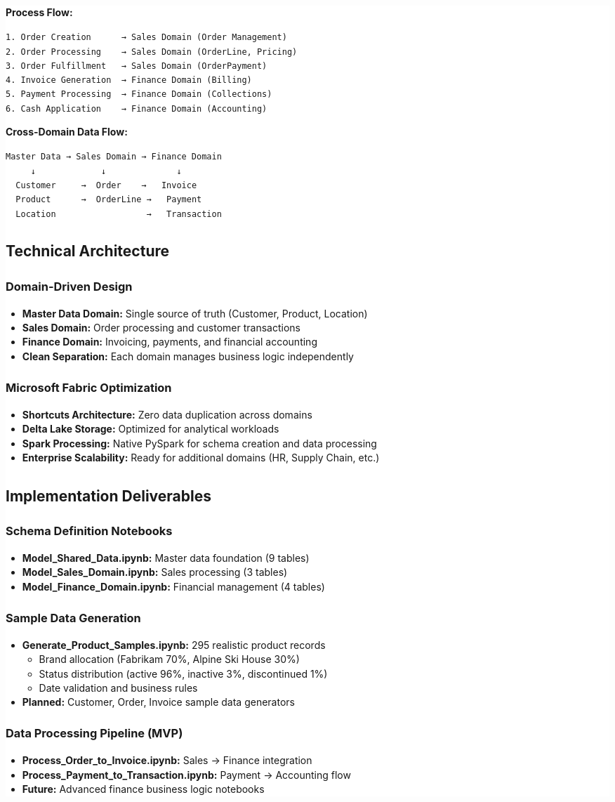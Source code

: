 **Process Flow:**
```
1. Order Creation      → Sales Domain (Order Management)
2. Order Processing    → Sales Domain (OrderLine, Pricing)  
3. Order Fulfillment   → Sales Domain (OrderPayment)
4. Invoice Generation  → Finance Domain (Billing)
5. Payment Processing  → Finance Domain (Collections)
6. Cash Application    → Finance Domain (Accounting)
```

**Cross-Domain Data Flow:**
```
Master Data → Sales Domain → Finance Domain
     ↓             ↓              ↓
  Customer     →  Order    →   Invoice
  Product      →  OrderLine →   Payment  
  Location                  →   Transaction
```

## Technical Architecture

### Domain-Driven Design
- **Master Data Domain:** Single source of truth (Customer, Product, Location)
- **Sales Domain:** Order processing and customer transactions  
- **Finance Domain:** Invoicing, payments, and financial accounting
- **Clean Separation:** Each domain manages business logic independently

### Microsoft Fabric Optimization
- **Shortcuts Architecture:** Zero data duplication across domains
- **Delta Lake Storage:** Optimized for analytical workloads
- **Spark Processing:** Native PySpark for schema creation and data processing
- **Enterprise Scalability:** Ready for additional domains (HR, Supply Chain, etc.)

## Implementation Deliverables

### Schema Definition Notebooks
- **Model_Shared_Data.ipynb:** Master data foundation (9 tables)
- **Model_Sales_Domain.ipynb:** Sales processing (3 tables)
- **Model_Finance_Domain.ipynb:** Financial management (4 tables)

### Sample Data Generation
- **Generate_Product_Samples.ipynb:** 295 realistic product records
  - Brand allocation (Fabrikam 70%, Alpine Ski House 30%)
  - Status distribution (active 96%, inactive 3%, discontinued 1%)
  - Date validation and business rules
- **Planned:** Customer, Order, Invoice sample data generators

### Data Processing Pipeline (MVP)
- **Process_Order_to_Invoice.ipynb:** Sales → Finance integration
- **Process_Payment_to_Transaction.ipynb:** Payment → Accounting flow
- **Future:** Advanced finance business logic notebooks
